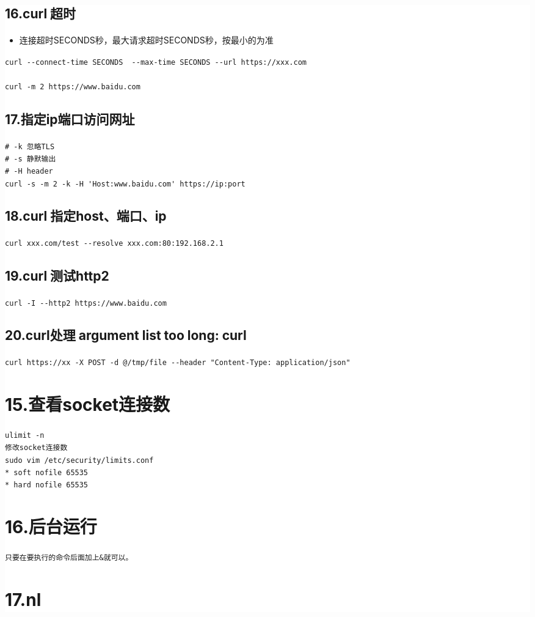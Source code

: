 ## 16.curl 超时
- 连接超时SECONDS秒，最大请求超时SECONDS秒，按最小的为准
```
curl --connect-time SECONDS  --max-time SECONDS --url https://xxx.com

curl -m 2 https://www.baidu.com
```

## 17.指定ip端口访问网址
```
# -k 忽略TLS
# -s 静默输出
# -H header
curl -s -m 2 -k -H 'Host:www.baidu.com' https://ip:port
```

## 18.curl 指定host、端口、ip
```
curl xxx.com/test --resolve xxx.com:80:192.168.2.1
```

## 19.curl 测试http2
```
curl -I --http2 https://www.baidu.com
```

## 20.curl处理 argument list too long: curl
```
curl https://xx -X POST -d @/tmp/file --header "Content-Type: application/json"
```

# 15.查看socket连接数
```
ulimit -n
修改socket连接数
sudo vim /etc/security/limits.conf
* soft nofile 65535
* hard nofile 65535
```

# 16.后台运行
```
只要在要执行的命令后面加上&就可以。
```

# 17.**nl**
